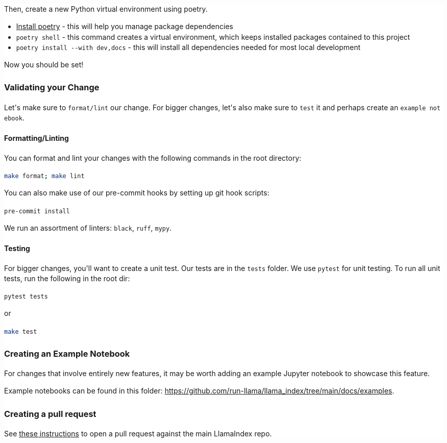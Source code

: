 Then, create a new Python virtual environment using poetry.

- [Install poetry](https://python-poetry.org/docs/#installation) - this will help you manage package dependencies
- `poetry shell` - this command creates a virtual environment, which keeps installed packages contained to this project
- `poetry install --with dev,docs` - this will install all dependencies needed for most local development

Now you should be set!

### Validating your Change

Let's make sure to `format/lint` our change. For bigger changes,
let's also make sure to `test` it and perhaps create an `example notebook`.

#### Formatting/Linting

You can format and lint your changes with the following commands in the root directory:

```bash
make format; make lint
```

You can also make use of our pre-commit hooks by setting up git hook scripts:

```bash
pre-commit install
```

We run an assortment of linters: `black`, `ruff`, `mypy`.

#### Testing

For bigger changes, you'll want to create a unit test. Our tests are in the `tests` folder.
We use `pytest` for unit testing. To run all unit tests, run the following in the root dir:

```bash
pytest tests
```

or

```bash
make test
```

### Creating an Example Notebook

For changes that involve entirely new features, it may be worth adding an example Jupyter notebook to showcase
this feature.

Example notebooks can be found in this folder: <https://github.com/run-llama/llama_index/tree/main/docs/examples>.

### Creating a pull request

See [these instructions](https://docs.github.com/en/pull-requests/collaborating-with-pull-requests/proposing-changes-to-your-work-with-pull-requests/creating-a-pull-request-from-a-fork)
to open a pull request against the main LlamaIndex repo.
